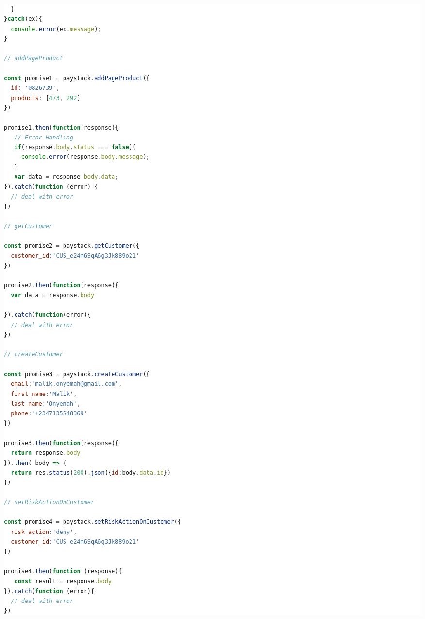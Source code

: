 ```js
  }
}catch(ex){
  console.error(ex.message);
}

// addPageProduct

const promise1 = paystack.addPageProduct({
  id: '0826739',
  products: [473, 292]
})

promise1.then(function(response){
   // Error Handling
   if(response.body.status === false){
     console.error(response.body.message);
   }
   var data = response.body.data;
}).catch(function (error) {
  // deal with error
})

// getCustomer

const promise2 = paystack.getCustomer({
  customer_id:'CUS_e24m6SqA6g3Jk889o21'
})

promise2.then(function(response){
  var data = response.body
  
}).catch(function(error){
  // deal with error
})

// createCustomer

const promise3 = paystack.createCustomer({
  email:'malik.onyemah@gmail.com',
  first_name:'Malik',
  last_name:'Onyemah',
  phone:'+2347135548369'
})

promise3.then(function(response){
  return response.body
}).then( body => {
  return res.status(200).json({id:body.data.id})
})

// setRiskActionOnCustomer

const promise4 = paystack.setRiskActionOnCustomer({
  risk_action:'deny',
  customer_id:'CUS_e24m6SqA6g3Jk889o21'
})

promise4.then(function (response){
   const result = response.body
}).catch(function (error){
  // deal with error
})

```

[npm-image]: https://img.shields.io/npm/v/paystack-node.svg?style=flat-square
[npm-url]: https://npmjs.org/package/paystack-node
[travis-image]: https://img.shields.io/travis/stitchng/paystack/master.svg?style=flat-square
[travis-url]: https://travis-ci.org/stitchng/paystack